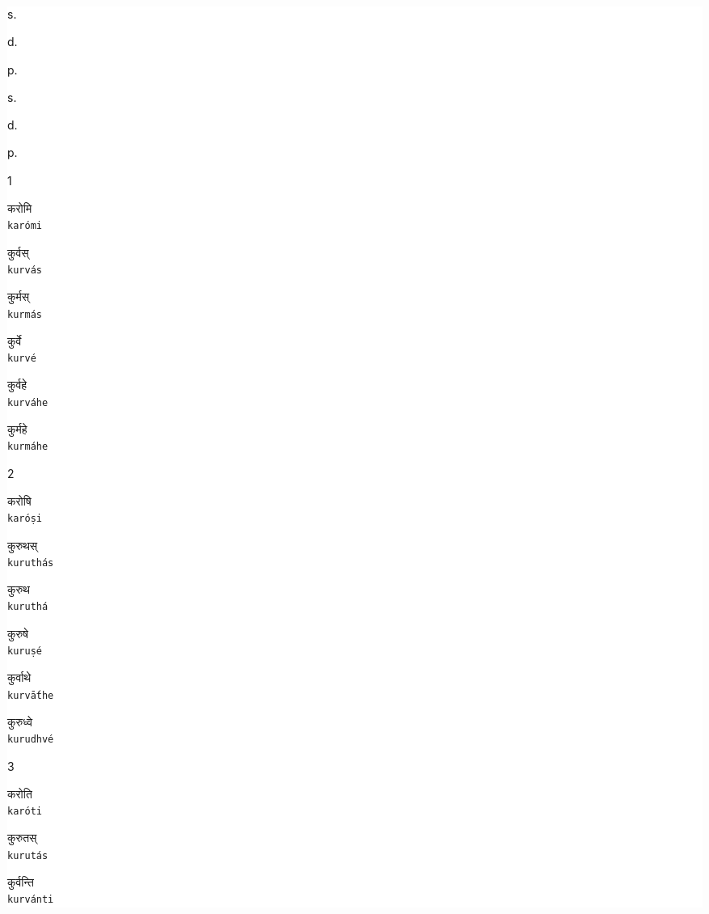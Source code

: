 s\.

d\.

p\.

s\.

d\.

p\.

1

करोमि  
`karómi`

कुर्वस्  
`kurvás`

कुर्मस्  
`kurmás`

कुर्वे  
`kurvé`

कुर्वहे  
`kurváhe`

कुर्महे  
`kurmáhe`

2

करोषि  
`karóṣi`

कुरुथस्  
`kuruthás`

कुरुथ  
`kuruthá`

कुरुषे  
`kuruṣé`

कुर्वाथे  
`kurvā́the`

कुरुध्वे  
`kurudhvé`

3

करोति  
`karóti`

कुरुतस्  
`kurutás`

कुर्वन्ति  
`kurvánti`
